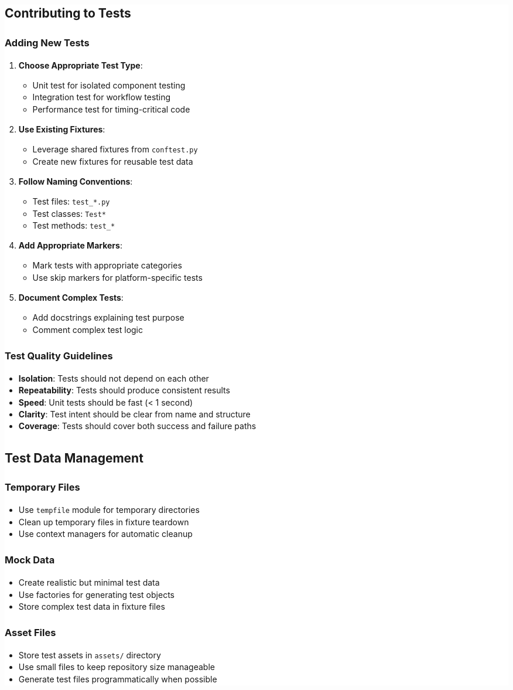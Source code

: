 
## Contributing to Tests

### Adding New Tests

1. **Choose Appropriate Test Type**:
   - Unit test for isolated component testing
   - Integration test for workflow testing
   - Performance test for timing-critical code

2. **Use Existing Fixtures**:
   - Leverage shared fixtures from `conftest.py`
   - Create new fixtures for reusable test data

3. **Follow Naming Conventions**:
   - Test files: `test_*.py`
   - Test classes: `Test*`
   - Test methods: `test_*`

4. **Add Appropriate Markers**:
   - Mark tests with appropriate categories
   - Use skip markers for platform-specific tests

5. **Document Complex Tests**:
   - Add docstrings explaining test purpose
   - Comment complex test logic

### Test Quality Guidelines

- **Isolation**: Tests should not depend on each other
- **Repeatability**: Tests should produce consistent results
- **Speed**: Unit tests should be fast (< 1 second)
- **Clarity**: Test intent should be clear from name and structure
- **Coverage**: Tests should cover both success and failure paths

## Test Data Management

### Temporary Files
- Use `tempfile` module for temporary directories
- Clean up temporary files in fixture teardown
- Use context managers for automatic cleanup

### Mock Data
- Create realistic but minimal test data
- Use factories for generating test objects
- Store complex test data in fixture files

### Asset Files
- Store test assets in `assets/` directory
- Use small files to keep repository size manageable
- Generate test files programmatically when possible
